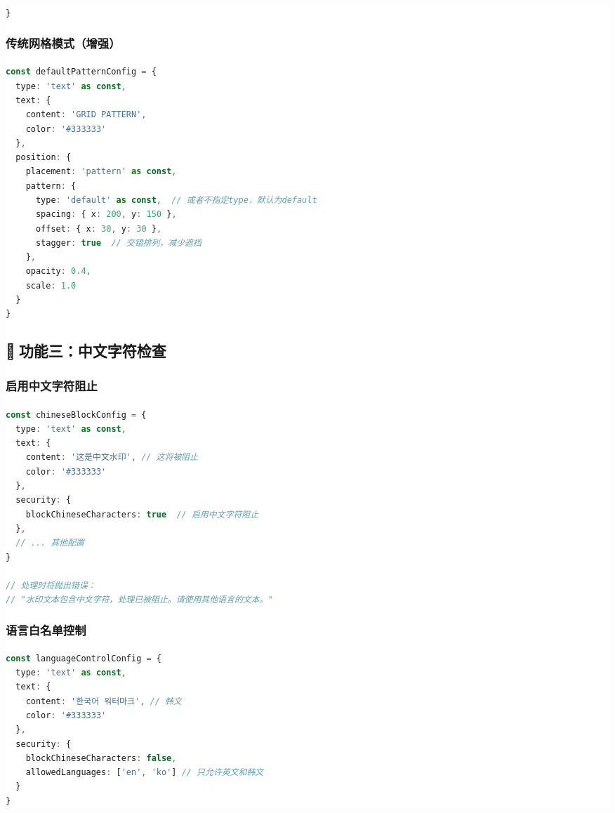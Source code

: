 ```typescript
}
```

### 传统网格模式（增强）
```typescript
const defaultPatternConfig = {
  type: 'text' as const,
  text: {
    content: 'GRID PATTERN',
    color: '#333333'
  },
  position: {
    placement: 'pattern' as const,
    pattern: {
      type: 'default' as const,  // 或者不指定type，默认为default
      spacing: { x: 200, y: 150 },
      offset: { x: 30, y: 30 },
      stagger: true  // 交错排列，减少遮挡
    },
    opacity: 0.4,
    scale: 1.0
  }
}
```

## 🚫 功能三：中文字符检查

### 启用中文字符阻止
```typescript
const chineseBlockConfig = {
  type: 'text' as const,
  text: {
    content: '这是中文水印', // 这将被阻止
    color: '#333333'
  },
  security: {
    blockChineseCharacters: true  // 启用中文字符阻止
  },
  // ... 其他配置
}

// 处理时将抛出错误：
// "水印文本包含中文字符，处理已被阻止。请使用其他语言的文本。"
```

### 语言白名单控制
```typescript
const languageControlConfig = {
  type: 'text' as const,
  text: {
    content: '한국어 워터마크', // 韩文
    color: '#333333'
  },
  security: {
    blockChineseCharacters: false,
    allowedLanguages: ['en', 'ko'] // 只允许英文和韩文
  }
}
```
